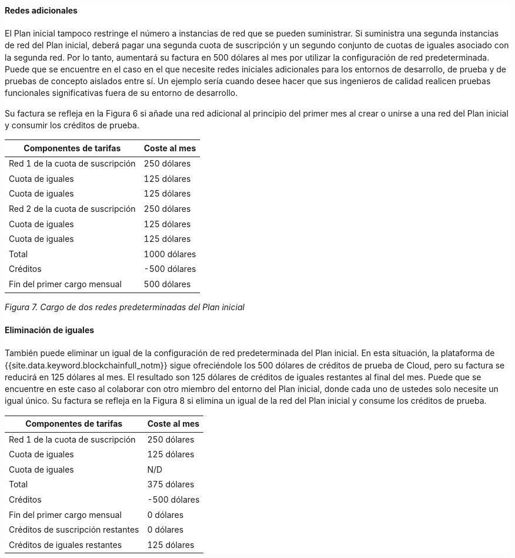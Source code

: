 #### Redes adicionales
El Plan inicial tampoco restringe el número a instancias de red que se pueden suministrar. Si suministra una segunda instancias de red del Plan inicial, deberá pagar una segunda cuota de suscripción y un segundo conjunto de cuotas de iguales asociado con la segunda red. Por lo tanto, aumentará su factura en 500 dólares al mes por utilizar la configuración de red predeterminada. Puede que se encuentre en el caso en el que necesite redes iniciales adicionales para los entornos de desarrollo, de prueba y de pruebas de concepto aislados entre sí. Un ejemplo sería cuando desee hacer que sus ingenieros de calidad realicen pruebas funcionales significativas fuera de su entorno de desarrollo.

Su factura se refleja en la Figura 6 si añade una red adicional al principio del primer mes al crear o unirse a una red del Plan inicial y consumir los créditos de prueba.

| Componentes de tarifas | Coste al mes |
|-----|----------------|
| Red 1 de la cuota de suscripción | 250 dólares |
| Cuota de iguales | 125 dólares |
| Cuota de iguales | 125 dólares |
| Red 2 de la cuota de suscripción | 250 dólares |
| Cuota de iguales | 125 dólares |
| Cuota de iguales | 125 dólares |
| Total | 1000 dólares |
| Créditos | -500 dólares |
| Fin del primer cargo mensual | 500 dólares |

*Figura 7. Cargo de dos redes predeterminadas del Plan inicial*

#### Eliminación de iguales
También puede eliminar un igual de la configuración de red predeterminada del Plan inicial. En esta situación, la plataforma de {{site.data.keyword.blockchainfull_notm}} sigue ofreciéndole los 500 dólares de créditos de prueba de Cloud, pero su factura se reducirá en 125 dólares al mes. El resultado son 125 dólares de créditos de iguales restantes al final del mes. Puede que se encuentre en este caso al colaborar con otro miembro del entorno del Plan inicial, donde cada uno de ustedes solo necesite un igual único. Su factura se refleja en la Figura 8 si elimina un igual de la red del Plan inicial y consume los créditos de prueba.

| Componentes de tarifas | Coste al mes |
| ----- | ---------------- |
| Red 1 de la cuota de suscripción | 250 dólares |
| Cuota de iguales | 125 dólares |
| Cuota de iguales | N/D |
| Total | 375 dólares |
| Créditos | -500 dólares |
| Fin del primer cargo mensual | 0 dólares |
| Créditos de suscripción restantes | 0 dólares |
| Créditos de iguales restantes | 125 dólares |
